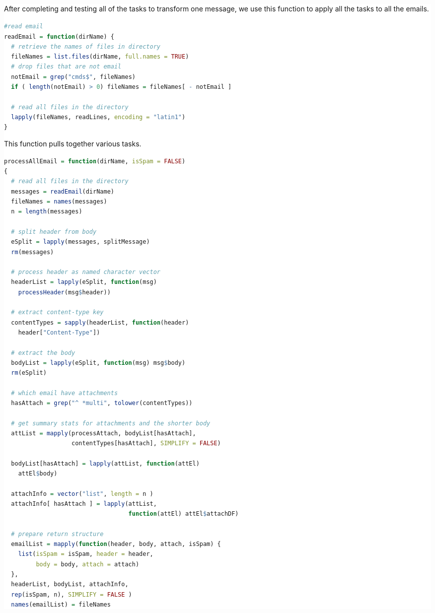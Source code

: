 After completing and testing all of the tasks to transform one message, we use this function to apply all the tasks to all the emails.

```r
#read email
readEmail = function(dirName) {
  # retrieve the names of files in directory
  fileNames = list.files(dirName, full.names = TRUE)
  # drop files that are not email
  notEmail = grep("cmds$", fileNames)
  if ( length(notEmail) > 0) fileNames = fileNames[ - notEmail ]
  
  # read all files in the directory
  lapply(fileNames, readLines, encoding = "latin1")
}
```

This function pulls together various tasks.

```r
processAllEmail = function(dirName, isSpam = FALSE)
{
  # read all files in the directory
  messages = readEmail(dirName)
  fileNames = names(messages)
  n = length(messages)
  
  # split header from body
  eSplit = lapply(messages, splitMessage)
  rm(messages)
  
  # process header as named character vector
  headerList = lapply(eSplit, function(msg) 
    processHeader(msg$header))
  
  # extract content-type key
  contentTypes = sapply(headerList, function(header) 
    header["Content-Type"])
  
  # extract the body
  bodyList = lapply(eSplit, function(msg) msg$body)
  rm(eSplit)
  
  # which email have attachments
  hasAttach = grep("^ *multi", tolower(contentTypes))
  
  # get summary stats for attachments and the shorter body
  attList = mapply(processAttach, bodyList[hasAttach], 
                   contentTypes[hasAttach], SIMPLIFY = FALSE)
  
  bodyList[hasAttach] = lapply(attList, function(attEl) 
    attEl$body)
  
  attachInfo = vector("list", length = n )
  attachInfo[ hasAttach ] = lapply(attList, 
                                   function(attEl) attEl$attachDF)
  
  # prepare return structure
  emailList = mapply(function(header, body, attach, isSpam) {
    list(isSpam = isSpam, header = header, 
         body = body, attach = attach)
  },
  headerList, bodyList, attachInfo, 
  rep(isSpam, n), SIMPLIFY = FALSE )
  names(emailList) = fileNames
```